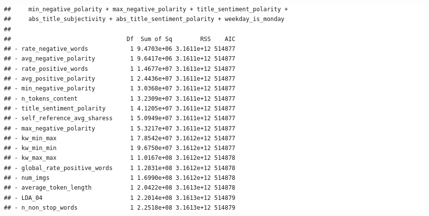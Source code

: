     ##     min_negative_polarity + max_negative_polarity + title_sentiment_polarity + 
    ##     abs_title_subjectivity + abs_title_sentiment_polarity + weekday_is_monday
    ## 
    ##                                 Df  Sum of Sq        RSS    AIC
    ## - rate_negative_words            1 9.4703e+06 3.1611e+12 514877
    ## - avg_negative_polarity          1 9.6417e+06 3.1611e+12 514877
    ## - rate_positive_words            1 1.4677e+07 3.1611e+12 514877
    ## - avg_positive_polarity          1 2.4436e+07 3.1611e+12 514877
    ## - min_negative_polarity          1 3.0368e+07 3.1611e+12 514877
    ## - n_tokens_content               1 3.2309e+07 3.1611e+12 514877
    ## - title_sentiment_polarity       1 4.1205e+07 3.1611e+12 514877
    ## - self_reference_avg_sharess     1 5.0949e+07 3.1611e+12 514877
    ## - max_negative_polarity          1 5.3217e+07 3.1611e+12 514877
    ## - kw_min_max                     1 7.8542e+07 3.1612e+12 514877
    ## - kw_min_min                     1 9.6750e+07 3.1612e+12 514877
    ## - kw_max_max                     1 1.0167e+08 3.1612e+12 514878
    ## - global_rate_positive_words     1 1.2831e+08 3.1612e+12 514878
    ## - num_imgs                       1 1.6990e+08 3.1612e+12 514878
    ## - average_token_length           1 2.0422e+08 3.1613e+12 514878
    ## - LDA_04                         1 2.2014e+08 3.1613e+12 514879
    ## - n_non_stop_words               1 2.2518e+08 3.1613e+12 514879